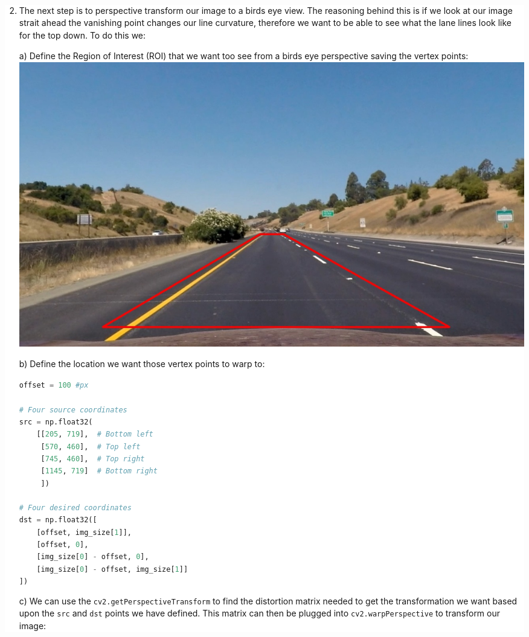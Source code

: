 
2) The next step is to perspective transform our image to a birds eye view. The reasoning behind this is if we look at 
our image strait ahead the vanishing point changes our line curvature, therefore we want to be able to see what the lane 
lines look like for the top down. To do this we:
    
    a) Define the Region of Interest (ROI) that we want too see from a birds eye perspective saving the vertex points:
    ![alt text](./output_images/image_processing/roi/straight_lines1_roi.jpg "ROI")
    
    b) Define the location we want those vertex points to warp to:
    ```python
    offset = 100 #px
 
   # Four source coordinates
    src = np.float32(
        [[205, 719],  # Bottom left
         [570, 460],  # Top left
         [745, 460],  # Top right
         [1145, 719]  # Bottom right
         ])

    # Four desired coordinates
    dst = np.float32([
        [offset, img_size[1]],
        [offset, 0],
        [img_size[0] - offset, 0],
        [img_size[0] - offset, img_size[1]]
    ])
    ```
    c) We can use the `cv2.getPerspectiveTransform` to find the distortion matrix needed to get the transformation we 
    want based upon the `src` and `dst` points we have defined. This matrix can then be plugged into 
    `cv2.warpPerspective` to transform our image: